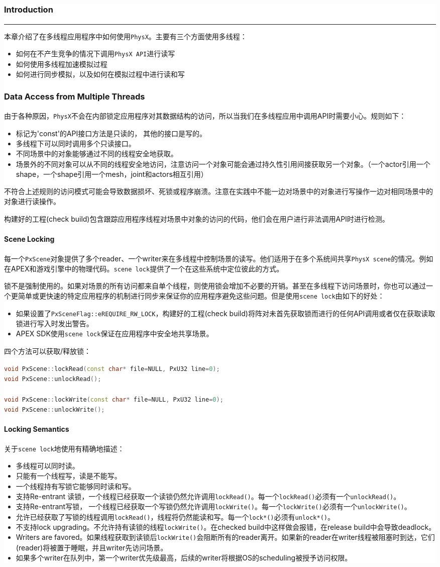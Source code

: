 ### Introduction

-------------

本章介绍了在多线程应用程序中如何使用`PhysX`。主要有三个方面使用多线程：

+ 如何在不产生竞争的情况下调用`PhysX API`进行读写
+ 如何使用多线程加速模拟过程
+ 如何进行同步模拟，以及如何在模拟过程中进行读和写

### Data Access from Multiple Threads

由于各种原因，`PhysX`不会在内部锁定应用程序对其数据结构的访问，所以当我们在多线程应用中调用API时需要小心。规则如下：

+ 标记为'const'的API接口方法是只读的， 其他的接口是写的。
+ 多线程下可以同时调用多个只读接口。
+ 不同场景中的对象能够通过不同的线程安全地获取。
+ 场景外的不同对象可以从不同的线程安全地访问，注意访问一个对象可能会通过持久性引用间接获取另一个对象。（一个actor引用一个shape，一个shape引用一个mesh，joint和actors相互引用）

不符合上述规则的访问模式可能会导致数据损坏、死锁或程序崩溃。注意在实践中不能一边对场景中的对象进行写操作一边对相同场景中的对象进行读操作。

构建好的工程(check build)包含跟踪应用程序线程对场景中对象的访问的代码，他们会在用户进行非法调用API时进行检测。

#### Scene Locking

每一个`PxScene`对象提供了多个reader、一个writer来在多线程中控制场景的读写。他们适用于在多个系统间共享`PhysX scene`的情况。例如在APEX和游戏引擎中的物理代码。`scene lock`提供了一个在这些系统中定位彼此的方式。

锁不是强制使用的。如果对场景的所有访问都来自单个线程，则使用锁会增加不必要的开销。甚至在多线程下访问场景时，你也可以通过一个更简单或更快速的特定应用程序的机制进行同步来保证你的应用程序避免这些问题。但是使用`scene lock`由如下的好处：

+ 如果设置了`PxSceneFlag::eREQUIRE_RW_LOCK`，构建好的工程(check build)将阵对未首先获取锁而进行的任何API调用或者仅在获取读取锁进行写入时发出警告。
+ APEX SDK使用`scene lock`保证在应用程序中安全地共享场景。

四个方法可以获取/释放锁：

```c++
void PxScene::lockRead(const char* file=NULL, PxU32 line=0);
void PxScene::unlockRead();

void PxScene::lockWrite(const char* file=NULL, PxU32 line=0);
void PxScene::unlockWrite();
```

####  Locking Semantics

关于`scene lock`地使用有精确地描述：

+ 多线程可以同时读。
+ 只能有一个线程写，读是不能写。
+ 一个线程持有写锁它能够同时读和写。
+ 支持Re-entrant 读锁，一个线程已经获取一个读锁仍然允许调用`lockRead()`。每一个`lockRead()`必须有一个`unlockRead()`。
+ 支持Re-entrant写锁， 一个线程已经获取一个写锁仍然允许调用`lockWrite()`。每一个`lockWrite()`必须有一个`unlockWrite()`。
+ 允许已经获取了写锁的线程调用`lockRead()`，线程将仍然能读和写。每一个`lock*()`必须有`unlock*()`。
+ 不支持lock upgrading。不允许持有读锁的线程`lockWrite()`。在checked build中这样做会报错，在release build中会导致deadlock。
+ Writers are favored。如果线程获取到读锁后`lockWrite()`会阻断所有的reader离开。如果新的reader在writer线程被阻塞时到达，它们(reader)将被置于睡眠，并且writer先访问场景。
+ 如果多个writer在队列中，第一个writer优先级最高，后续的writer将根据OS的scheduling被授予访问权限。
